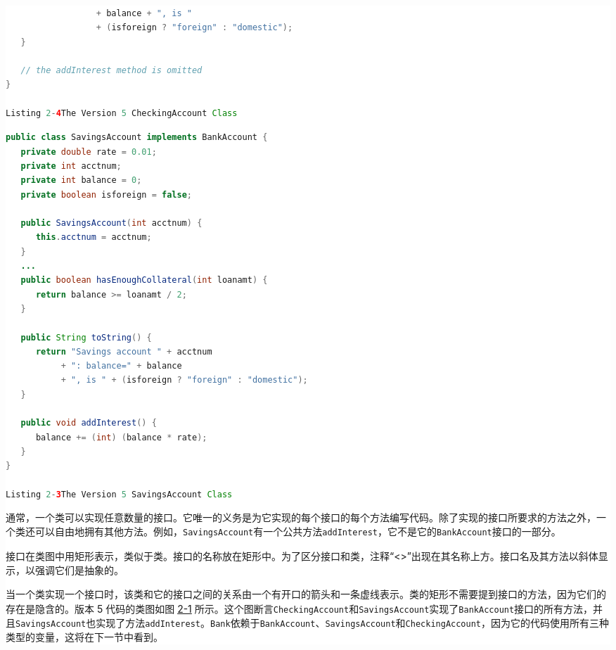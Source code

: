 ```java
                  + balance + ", is "
                  + (isforeign ? "foreign" : "domestic");
   }

   // the addInterest method is omitted
}

Listing 2-4The Version 5 CheckingAccount Class

```

```java
public class SavingsAccount implements BankAccount {
   private double rate = 0.01;
   private int acctnum;
   private int balance = 0;
   private boolean isforeign = false;

   public SavingsAccount(int acctnum) {
      this.acctnum = acctnum;
   }
   ...
   public boolean hasEnoughCollateral(int loanamt) {
      return balance >= loanamt / 2;
   }

   public String toString() {
      return "Savings account " + acctnum
           + ": balance=" + balance
           + ", is " + (isforeign ? "foreign" : "domestic");
   }

   public void addInterest() {
      balance += (int) (balance * rate);
   }
}

Listing 2-3The Version 5 SavingsAccount Class

```

通常，一个类可以实现任意数量的接口。它唯一的义务是为它实现的每个接口的每个方法编写代码。除了实现的接口所要求的方法之外，一个类还可以自由地拥有其他方法。例如，`SavingsAccount`有一个公共方法`addInterest`，它不是它的`BankAccount`接口的一部分。

接口在类图中用矩形表示，类似于类。接口的名称放在矩形中。为了区分接口和类，注释“<<interface>>”出现在其名称上方。接口名及其方法以斜体显示，以强调它们是抽象的。</interface>

当一个类实现一个接口时，该类和它的接口之间的关系由一个有开口的箭头和一条虚线表示。类的矩形不需要提到接口的方法，因为它们的存在是隐含的。版本 5 代码的类图如图 [2-1](#Fig1) 所示。这个图断言`CheckingAccount`和`SavingsAccount`实现了`BankAccount`接口的所有方法，并且`SavingsAccount`也实现了方法`addInterest`。`Bank`依赖于`BankAccount`、`SavingsAccount`和`CheckingAccount`，因为它的代码使用所有三种类型的变量，这将在下一节中看到。
